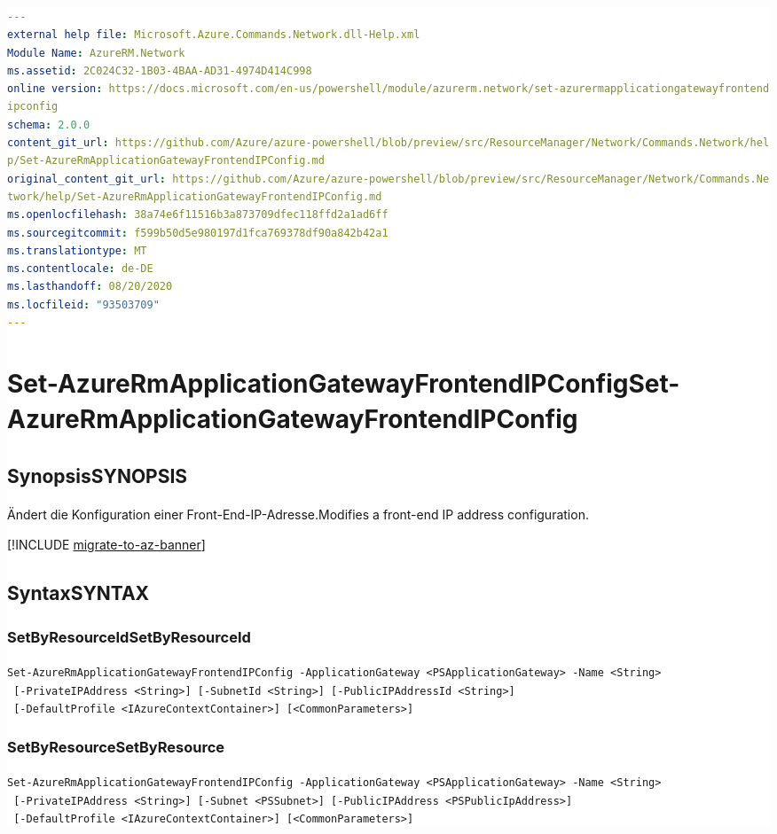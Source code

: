 ```yaml
---
external help file: Microsoft.Azure.Commands.Network.dll-Help.xml
Module Name: AzureRM.Network
ms.assetid: 2C024C32-1B03-4BAA-AD31-4974D414C998
online version: https://docs.microsoft.com/en-us/powershell/module/azurerm.network/set-azurermapplicationgatewayfrontendipconfig
schema: 2.0.0
content_git_url: https://github.com/Azure/azure-powershell/blob/preview/src/ResourceManager/Network/Commands.Network/help/Set-AzureRmApplicationGatewayFrontendIPConfig.md
original_content_git_url: https://github.com/Azure/azure-powershell/blob/preview/src/ResourceManager/Network/Commands.Network/help/Set-AzureRmApplicationGatewayFrontendIPConfig.md
ms.openlocfilehash: 38a74e6f11516b3a873709dfec118ffd2a1ad6ff
ms.sourcegitcommit: f599b50d5e980197d1fca769378df90a842b42a1
ms.translationtype: MT
ms.contentlocale: de-DE
ms.lasthandoff: 08/20/2020
ms.locfileid: "93503709"
---
```

# <span data-ttu-id="294d2-101">Set-AzureRmApplicationGatewayFrontendIPConfig</span><span class="sxs-lookup"><span data-stu-id="294d2-101">Set-AzureRmApplicationGatewayFrontendIPConfig</span></span>

## <span data-ttu-id="294d2-102">Synopsis</span><span class="sxs-lookup"><span data-stu-id="294d2-102">SYNOPSIS</span></span>
<span data-ttu-id="294d2-103">Ändert die Konfiguration einer Front-End-IP-Adresse.</span><span class="sxs-lookup"><span data-stu-id="294d2-103">Modifies a front-end IP address configuration.</span></span>

[!INCLUDE [migrate-to-az-banner](../../includes/migrate-to-az-banner.md)]

## <span data-ttu-id="294d2-104">Syntax</span><span class="sxs-lookup"><span data-stu-id="294d2-104">SYNTAX</span></span>

### <span data-ttu-id="294d2-105">SetByResourceId</span><span class="sxs-lookup"><span data-stu-id="294d2-105">SetByResourceId</span></span>
```
Set-AzureRmApplicationGatewayFrontendIPConfig -ApplicationGateway <PSApplicationGateway> -Name <String>
 [-PrivateIPAddress <String>] [-SubnetId <String>] [-PublicIPAddressId <String>]
 [-DefaultProfile <IAzureContextContainer>] [<CommonParameters>]
```

### <span data-ttu-id="294d2-106">SetByResource</span><span class="sxs-lookup"><span data-stu-id="294d2-106">SetByResource</span></span>
```
Set-AzureRmApplicationGatewayFrontendIPConfig -ApplicationGateway <PSApplicationGateway> -Name <String>
 [-PrivateIPAddress <String>] [-Subnet <PSSubnet>] [-PublicIPAddress <PSPublicIpAddress>]
 [-DefaultProfile <IAzureContextContainer>] [<CommonParameters>]
```
